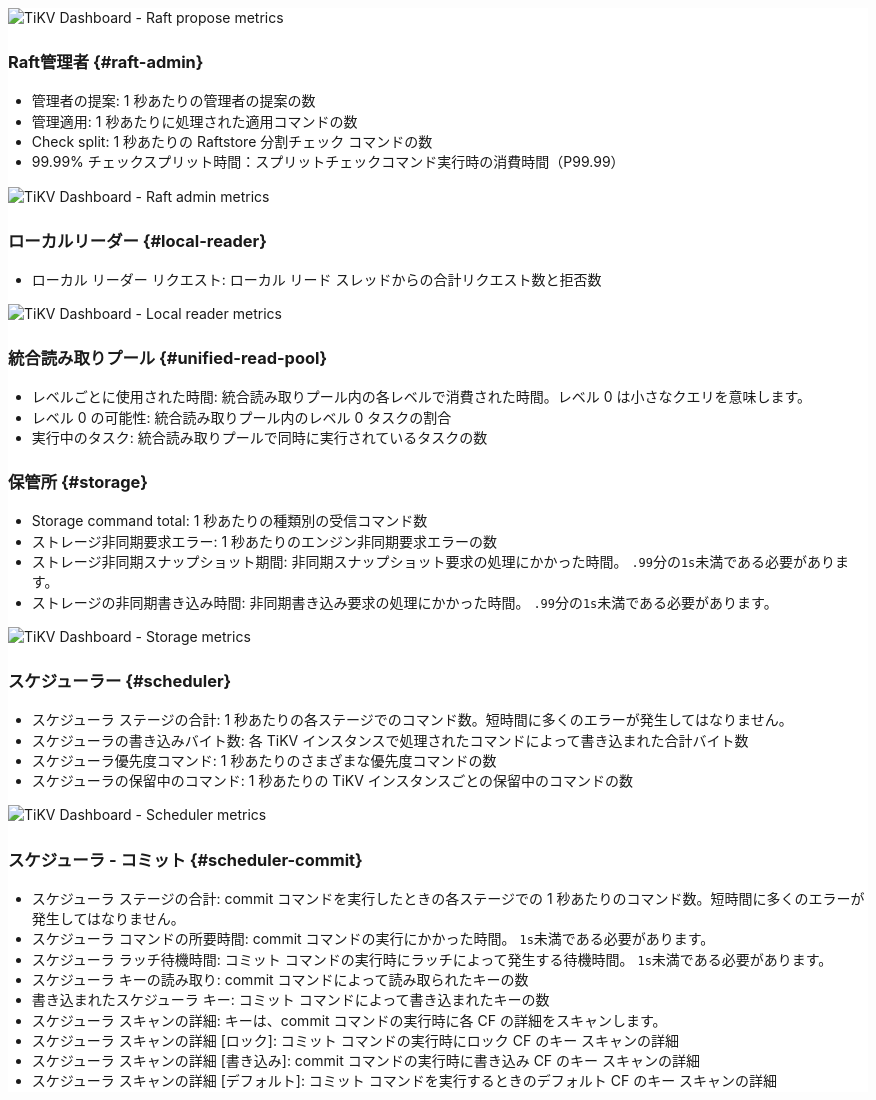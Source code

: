 ![TiKV Dashboard - Raft propose metrics](/media/tikv-dashboard-raft-propose.png)

### Raft管理者 {#raft-admin}

-   管理者の提案: 1 秒あたりの管理者の提案の数
-   管理適用: 1 秒あたりに処理された適用コマンドの数
-   Check split: 1 秒あたりの Raftstore 分割チェック コマンドの数
-   99.99% チェックスプリット時間：スプリットチェックコマンド実行時の消費時間（P99.99）

![TiKV Dashboard - Raft admin metrics](/media/tikv-dashboard-raft-admin.png)

### ローカルリーダー {#local-reader}

-   ローカル リーダー リクエスト: ローカル リード スレッドからの合計リクエスト数と拒否数

![TiKV Dashboard - Local reader metrics](/media/tikv-dashboard-local-reader.png)

### 統合読み取りプール {#unified-read-pool}

-   レベルごとに使用された時間: 統合読み取りプール内の各レベルで消費された時間。レベル 0 は小さなクエリを意味します。
-   レベル 0 の可能性: 統合読み取りプール内のレベル 0 タスクの割合
-   実行中のタスク: 統合読み取りプールで同時に実行されているタスクの数

### 保管所 {#storage}

-   Storage command total: 1 秒あたりの種類別の受信コマンド数
-   ストレージ非同期要求エラー: 1 秒あたりのエンジン非同期要求エラーの数
-   ストレージ非同期スナップショット期間: 非同期スナップショット要求の処理にかかった時間。 `.99`分の`1s`未満である必要があります。
-   ストレージの非同期書き込み時間: 非同期書き込み要求の処理にかかった時間。 `.99`分の`1s`未満である必要があります。

![TiKV Dashboard - Storage metrics](/media/tikv-dashboard-storage.png)

### スケジューラー {#scheduler}

-   スケジューラ ステージの合計: 1 秒あたりの各ステージでのコマンド数。短時間に多くのエラーが発生してはなりません。
-   スケジューラの書き込みバイト数: 各 TiKV インスタンスで処理されたコマンドによって書き込まれた合計バイト数
-   スケジューラ優先度コマンド: 1 秒あたりのさまざまな優先度コマンドの数
-   スケジューラの保留中のコマンド: 1 秒あたりの TiKV インスタンスごとの保留中のコマンドの数

![TiKV Dashboard - Scheduler metrics](/media/tikv-dashboard-scheduler.png)

### スケジューラ - コミット {#scheduler-commit}

-   スケジューラ ステージの合計: commit コマンドを実行したときの各ステージでの 1 秒あたりのコマンド数。短時間に多くのエラーが発生してはなりません。
-   スケジューラ コマンドの所要時間: commit コマンドの実行にかかった時間。 `1s`未満である必要があります。
-   スケジューラ ラッチ待機時間: コミット コマンドの実行時にラッチによって発生する待機時間。 `1s`未満である必要があります。
-   スケジューラ キーの読み取り: commit コマンドによって読み取られたキーの数
-   書き込まれたスケジューラ キー: コミット コマンドによって書き込まれたキーの数
-   スケジューラ スキャンの詳細: キーは、commit コマンドの実行時に各 CF の詳細をスキャンします。
-   スケジューラ スキャンの詳細 [ロック]: コミット コマンドの実行時にロック CF のキー スキャンの詳細
-   スケジューラ スキャンの詳細 [書き込み]: commit コマンドの実行時に書き込み CF のキー スキャンの詳細
-   スケジューラ スキャンの詳細 [デフォルト]: コミット コマンドを実行するときのデフォルト CF のキー スキャンの詳細
